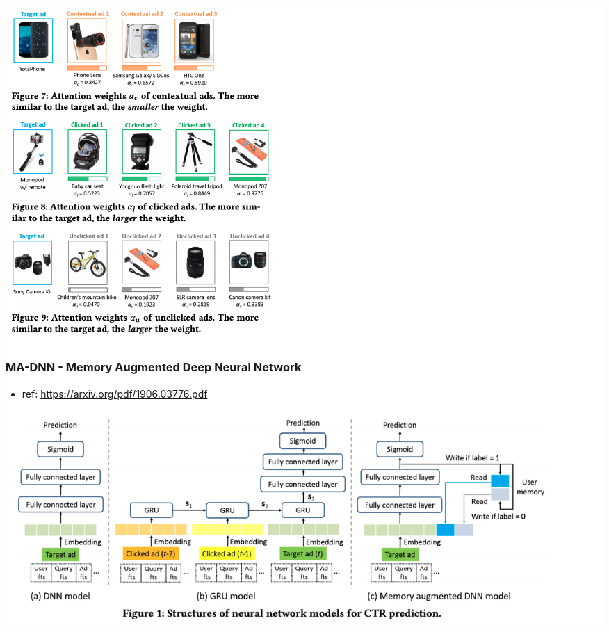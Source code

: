 <img src="../assets/figures/dl/dstn4.png" width="400">

### MA-DNN - Memory Augmented Deep Neural Network
- ref: https://arxiv.org/pdf/1906.03776.pdf

<img src="../assets/figures/dl/ma1.png" width="800">
